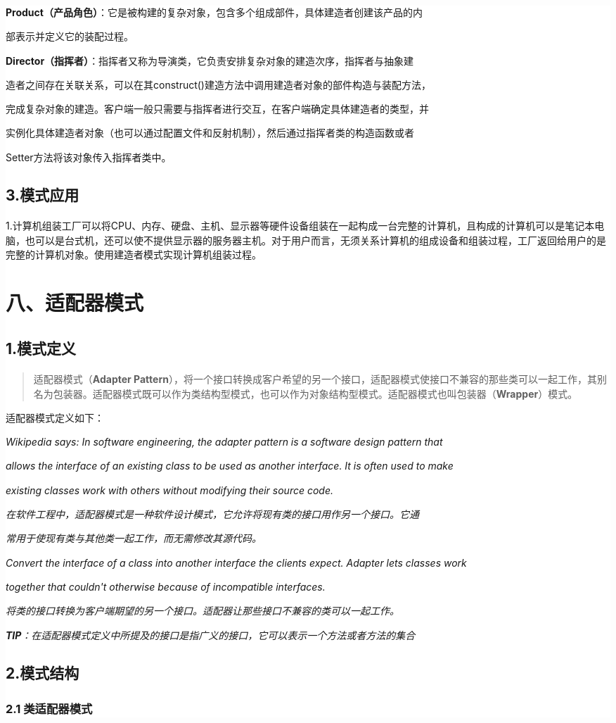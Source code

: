 **Product（产品角色）**：它是被构建的复杂对象，包含多个组成部件，具体建造者创建该产品的内

部表示并定义它的装配过程。

**Director（指挥者）**：指挥者又称为导演类，它负责安排复杂对象的建造次序，指挥者与抽象建

造者之间存在关联关系，可以在其construct()建造方法中调用建造者对象的部件构造与装配方法，

完成复杂对象的建造。客户端一般只需要与指挥者进行交互，在客户端确定具体建造者的类型，并

实例化具体建造者对象（也可以通过配置文件和反射机制），然后通过指挥者类的构造函数或者

Setter方法将该对象传入指挥者类中。

## 3.模式应用

1.计算机组装工厂可以将CPU、内存、硬盘、主机、显示器等硬件设备组装在一起构成一台完整的计算机，且构成的计算机可以是笔记本电脑，也可以是台式机，还可以使不提供显示器的服务器主机。对于用户而言，无须关系计算机的组成设备和组装过程，工厂返回给用户的是完整的计算机对象。使用建造者模式实现计算机组装过程。

# 八、适配器模式

## 1.模式定义

> 适配器模式（**Adapter Pattern**），将一个接口转换成客户希望的另一个接口，适配器模式使接口不兼容的那些类可以一起工作，其别名为包装器。适配器模式既可以作为类结构型模式，也可以作为对象结构型模式。适配器模式也叫包装器（**Wrapper**）模式。

适配器模式定义如下：

*Wikipedia says: In software engineering, the adapter pattern is a software design pattern that*

*allows the interface of an existing class to be used as another interface. It is often used to make*

*existing classes work with others without modifying their source code.*

*在软件工程中，适配器模式是一种软件设计模式，它允许将现有类的接口用作另一个接口。它通*

*常用于使现有类与其他类一起工作，而无需修改其源代码。*

*Convert the interface of a class into another interface the clients expect. Adapter lets classes work*

*together that couldn't otherwise because of incompatible interfaces.*

*将类的接口转换为客户端期望的另一个接口。适配器让那些接口不兼容的类可以一起工作。*

***TIP**：在适配器模式定义中所提及的接口是指广义的接口，它可以表示一个方法或者方法的集合*

## 2.模式结构

### 2.1 类适配器模式
